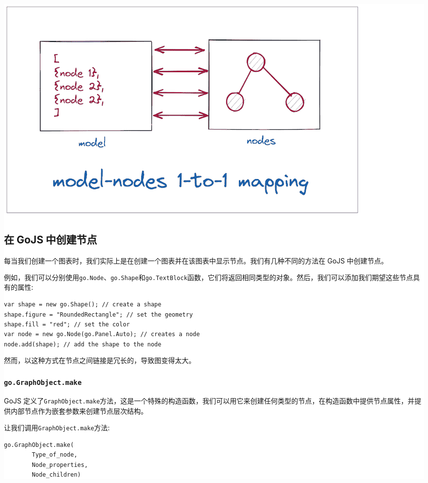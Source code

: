 ![Node Model GoJS Communication Diagram](img/bb18267d819fb5abf20efe775cd3728d.png)

## 在 GoJS 中创建节点

每当我们创建一个图表时，我们实际上是在创建一个图表并在该图表中显示节点。我们有几种不同的方法在 GoJS 中创建节点。

例如，我们可以分别使用`go.Node`、`go.Shape`和`go.TextBlock`函数，它们将返回相同类型的对象。然后，我们可以添加我们期望这些节点具有的属性:

```
var shape = new go.Shape(); // create a shape
shape.figure = "RoundedRectangle"; // set the geometry
shape.fill = "red"; // set the color
var node = new go.Node(go.Panel.Auto); // creates a node
node.add(shape); // add the shape to the node

```

然而，以这种方式在节点之间链接是冗长的，导致图变得太大。

### `go.GraphObject.make`

GoJS 定义了`GraphObject.make`方法，这是一个特殊的构造函数，我们可以用它来创建任何类型的节点，在构造函数中提供节点属性，并提供内部节点作为嵌套参数来创建节点层次结构。

让我们调用`GraphObject.make`方法:

```
go.GraphObject.make(
        Type_of_node,
        Node_properties,
        Node_children)

```

